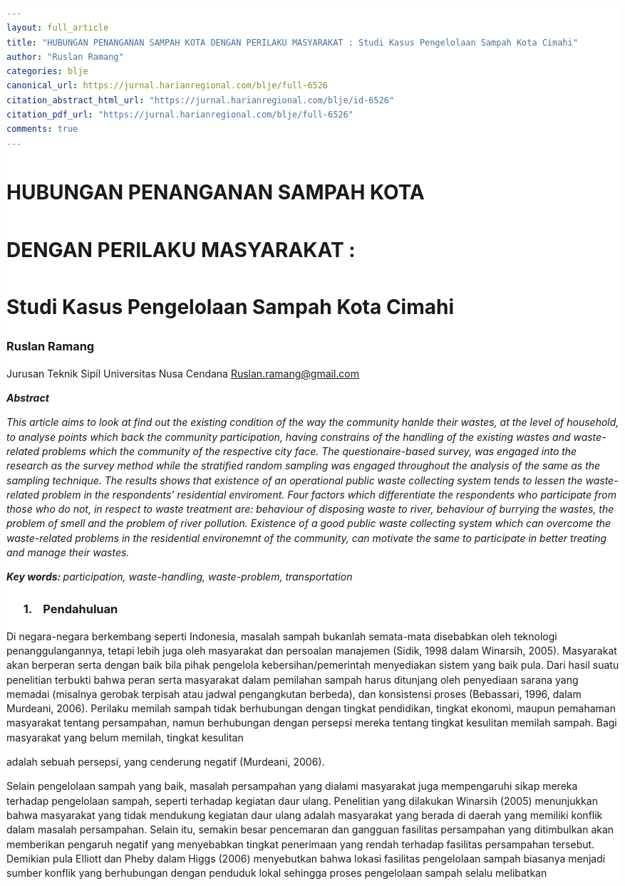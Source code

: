 ```yaml
---
layout: full_article
title: "HUBUNGAN PENANGANAN SAMPAH KOTA DENGAN PERILAKU MASYARAKAT : Studi Kasus Pengelolaan Sampah Kota Cimahi"
author: "Ruslan Ramang"
categories: blje
canonical_url: https://jurnal.harianregional.com/blje/full-6526 
citation_abstract_html_url: "https://jurnal.harianregional.com/blje/id-6526"
citation_pdf_url: "https://jurnal.harianregional.com/blje/full-6526"  
comments: true
---
```


<a name="caption1"></a>
<h1><a name="bookmark0"></a><span class="font12" style="font-weight:bold;"><a name="bookmark1"></a>HUBUNGAN PENANGANAN SAMPAH KOTA</span><br><br><span class="font12" style="font-weight:bold;"><a name="bookmark2"></a>DENGAN PERILAKU MASYARAKAT :</span></h1>
<h1><a name="bookmark3"></a><span class="font12" style="font-weight:bold;"><a name="bookmark4"></a>Studi Kasus Pengelolaan Sampah Kota Cimahi</span></h1>
<h3><a name="bookmark5"></a><span class="font9" style="font-weight:bold;"><a name="bookmark6"></a>Ruslan Ramang</span></h3>
<p><span class="font9">Jurusan Teknik Sipil Universitas Nusa Cendana </span><a href="mailto:Ruslan.ramang@gmail.com"><span class="font9">Ruslan.ramang@gmail.com</span></a></p>
<p><span class="font9" style="font-weight:bold;font-style:italic;">Abstract</span></p>
<p><span class="font9" style="font-style:italic;">This article aims to look at find out the existing condition of the way the community hanlde their wastes, at the level of household, to analyse points which back the community participation, having constrains of the handling of the existing wastes and waste-related problems which the community of the respective city face. The questionaire-based survey, was engaged into the research as the survey method while the stratified random sampling was engaged throughout the analysis of the same as the sampling technique. The results shows that existence of an operational public waste collecting system tends to lessen the waste-related problem in the respondents’ residential enviroment. Four factors which differentiate the respondents who participate from those who do not, in respect to waste treatment are: behaviour of disposing waste to river, behaviour of burrying the wastes, the problem of smell and the problem of river pollution. Existence of a good public waste collecting system which can overcome the waste-related problems in the residential environemnt of the community, can motivate the same to participate in better treating and manage their wastes.</span></p>
<p><span class="font9" style="font-weight:bold;font-style:italic;">Key words: </span><span class="font9" style="font-style:italic;">participation, waste-handling, waste-problem, transportation</span></p>
<ul style="list-style:none;"><li>
<h3><a name="bookmark7"></a><span class="font9" style="font-weight:bold;"><a name="bookmark8"></a>1. &nbsp;&nbsp;&nbsp;Pendahuluan</span></h3></li></ul>
<p><span class="font9">Di negara-negara berkembang seperti Indonesia, masalah sampah bukanlah semata-mata disebabkan oleh teknologi penanggulangannya, tetapi lebih juga oleh masyarakat dan persoalan manajemen (Sidik, 1998 dalam Winarsih, 2005). Masyarakat akan berperan serta dengan baik bila pihak pengelola kebersihan/pemerintah menyediakan sistem yang baik pula. Dari hasil suatu penelitian terbukti bahwa peran serta masyarakat dalam pemilahan sampah harus ditunjang oleh penyediaan sarana yang memadai (misalnya gerobak terpisah atau jadwal pengangkutan berbeda), dan konsistensi proses (Bebassari, 1996, dalam Murdeani, 2006). Perilaku memilah sampah tidak berhubungan dengan tingkat pendidikan, tingkat ekonomi, maupun pemahaman masyarakat tentang persampahan, namun berhubungan dengan persepsi mereka tentang tingkat kesulitan memilah sampah. Bagi masyarakat yang belum memilah, tingkat kesulitan</span></p>
<p><span class="font9">adalah sebuah persepsi, yang cenderung negatif (Murdeani, 2006).</span></p>
<p><span class="font9">Selain pengelolaan sampah yang baik, masalah persampahan yang dialami masyarakat juga mempengaruhi sikap mereka terhadap pengelolaan sampah, seperti terhadap kegiatan daur ulang. Penelitian yang dilakukan Winarsih (2005) menunjukkan bahwa masyarakat yang tidak mendukung kegiatan daur ulang adalah masyarakat yang berada di daerah yang memiliki konflik dalam masalah persampahan. Selain itu, semakin besar pencemaran dan gangguan fasilitas persampahan yang ditimbulkan akan memberikan pengaruh negatif yang menyebabkan tingkat penerimaan yang rendah terhadap fasilitas persampahan tersebut. Demikian pula Elliott dan Pheby dalam Higgs (2006) menyebutkan bahwa lokasi fasilitas pengelolaan sampah biasanya menjadi sumber konflik yang berhubungan dengan penduduk lokal sehingga proses pengelolaan sampah selalu melibatkan</span></p>